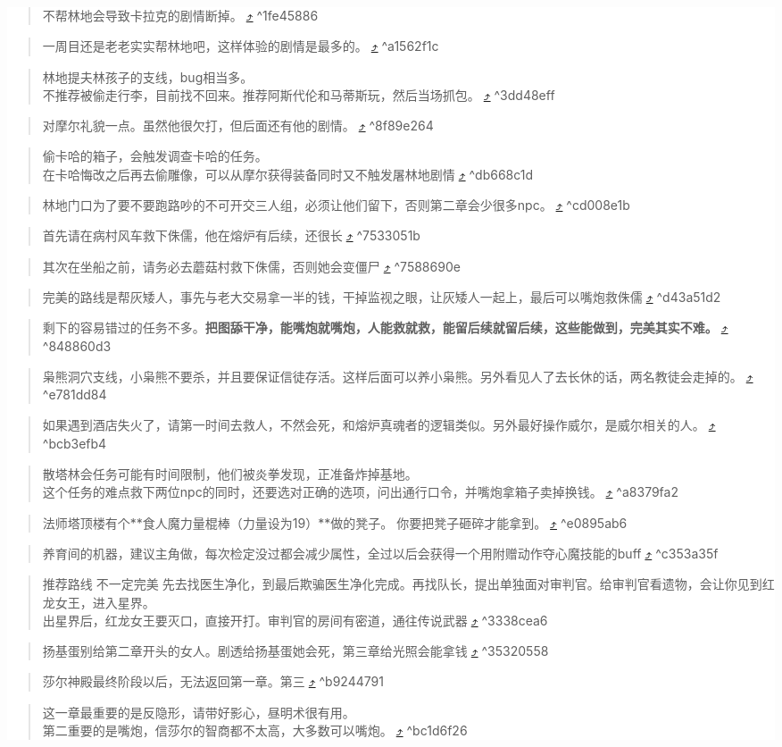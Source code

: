 > 不帮林地会导致卡拉克的剧情断掉。 [⤴️](https://omnivore.app/me/update-3-stage-1-st-stage-1-s-1-18a80dd8efa#1fe45886-b532-416a-9953-2245b17b55af)  ^1fe45886

> 一周目还是老老实实帮林地吧，这样体验的剧情是最多的。 [⤴️](https://omnivore.app/me/update-3-stage-1-st-stage-1-s-1-18a80dd8efa#a1562f1c-0a25-4324-bf50-f7c2856e3abb)  ^a1562f1c

> 林地提夫林孩子的支线，bug相当多。  
> 不推荐被偷走行李，目前找不回来。推荐阿斯代伦和马蒂斯玩，然后当场抓包。 [⤴️](https://omnivore.app/me/update-3-stage-1-st-stage-1-s-1-18a80dd8efa#3dd48eff-8e69-4f3d-8994-671f9210028c)  ^3dd48eff

> 对摩尔礼貌一点。虽然他很欠打，但后面还有他的剧情。 [⤴️](https://omnivore.app/me/update-3-stage-1-st-stage-1-s-1-18a80dd8efa#8f89e264-68d3-480d-9fcf-fd9e09688282)  ^8f89e264

> 偷卡哈的箱子，会触发调查卡哈的任务。  
> 在卡哈悔改之后再去偷雕像，可以从摩尔获得装备同时又不触发屠林地剧情 [⤴️](https://omnivore.app/me/update-3-stage-1-st-stage-1-s-1-18a80dd8efa#db668c1d-0ede-4f56-b01a-ea44bb9804f1)  ^db668c1d

> 林地门口为了要不要跑路吵的不可开交三人组，必须让他们留下，否则第二章会少很多npc。 [⤴️](https://omnivore.app/me/update-3-stage-1-st-stage-1-s-1-18a80dd8efa#cd008e1b-537b-4261-816b-0c77914b33b5)  ^cd008e1b

> 首先请在病村风车救下侏儒，他在熔炉有后续，还很长 [⤴️](https://omnivore.app/me/update-3-stage-1-st-stage-1-s-1-18a80dd8efa#7533051b-d6c2-4e8e-aa27-93c13e4d8c54)  ^7533051b

> 其次在坐船之前，请务必去蘑菇村救下侏儒，否则她会变僵尸 [⤴️](https://omnivore.app/me/update-3-stage-1-st-stage-1-s-1-18a80dd8efa#7588690e-6494-4493-9a79-19637fa8c666)  ^7588690e

> 完美的路线是帮灰矮人，事先与老大交易拿一半的钱，干掉监视之眼，让灰矮人一起上，最后可以嘴炮救侏儒 [⤴️](https://omnivore.app/me/update-3-stage-1-st-stage-1-s-1-18a80dd8efa#d43a51d2-27d7-4380-a49a-fb5f39b7dd73)  ^d43a51d2

> 剩下的容易错过的任务不多。**把图舔干净，能嘴炮就嘴炮，人能救就救，能留后续就留后续，这些能做到，完美其实不难。** [⤴️](https://omnivore.app/me/update-3-stage-1-st-stage-1-s-1-18a80dd8efa#848860d3-7b5d-48ff-b346-0bb1365f4eab)  ^848860d3

> 枭熊洞穴支线，小枭熊不要杀，并且要保证信徒存活。这样后面可以养小枭熊。另外看见人了去长休的话，两名教徒会走掉的。 [⤴️](https://omnivore.app/me/update-3-stage-1-st-stage-1-s-1-18a80dd8efa#e781dd84-0904-48ce-90db-fe5ca58b7459)  ^e781dd84

> 如果遇到酒店失火了，请第一时间去救人，不然会死，和熔炉真魂者的逻辑类似。另外最好操作威尔，是威尔相关的人。 [⤴️](https://omnivore.app/me/update-3-stage-1-st-stage-1-s-1-18a80dd8efa#bcb3efb4-b1dd-4285-b5af-728aaa38f9ca)  ^bcb3efb4

> 散塔林会任务可能有时间限制，他们被炎拳发现，正准备炸掉基地。  
> 这个任务的难点救下两位npc的同时，还要选对正确的选项，问出通行口令，并嘴炮拿箱子卖掉换钱。 [⤴️](https://omnivore.app/me/update-3-stage-1-st-stage-1-s-1-18a80dd8efa#a8379fa2-5fbc-4c91-bc74-a08b33dd231b)  ^a8379fa2

> 法师塔顶楼有个**食人魔力量棍棒（力量设为19）**做的凳子。 你要把凳子砸碎才能拿到。 [⤴️](https://omnivore.app/me/update-3-stage-1-st-stage-1-s-1-18a80dd8efa#e0895ab6-a508-41a9-87b3-32e10addd9d4)  ^e0895ab6

> 养育间的机器，建议主角做，每次检定没过都会减少属性，全过以后会获得一个用附赠动作夺心魔技能的buff [⤴️](https://omnivore.app/me/update-3-stage-1-st-stage-1-s-1-18a80dd8efa#c353a35f-a136-402f-8e77-8a0990019317)  ^c353a35f

> 推荐路线 不一定完美 先去找医生净化，到最后欺骗医生净化完成。再找队长，提出单独面对审判官。给审判官看遗物，会让你见到红龙女王，进入星界。  
> 出星界后，红龙女王要灭口，直接开打。审判官的房间有密道，通往传说武器 [⤴️](https://omnivore.app/me/update-3-stage-1-st-stage-1-s-1-18a80dd8efa#3338cea6-05a3-4cd6-bffb-d03c404dc396)  ^3338cea6

> 扬基蛋别给第二章开头的女人。剧透给扬基蛋她会死，第三章给光照会能拿钱 [⤴️](https://omnivore.app/me/update-3-stage-1-st-stage-1-s-1-18a80dd8efa#35320558-b3dc-4caa-a11a-619527f88718)  ^35320558

> 莎尔神殿最终阶段以后，无法返回第一章。第三 [⤴️](https://omnivore.app/me/update-3-stage-1-st-stage-1-s-1-18a80dd8efa#b9244791-931a-4cfd-a5b3-4d0fd43a76ce)  ^b9244791

> 这一章最重要的是反隐形，请带好影心，昼明术很有用。  
> 第二重要的是嘴炮，信莎尔的智商都不太高，大多数可以嘴炮。 [⤴️](https://omnivore.app/me/update-3-stage-1-st-stage-1-s-1-18a80dd8efa#bc1d6f26-9640-4c26-89a1-1e938a21f663)  ^bc1d6f26
